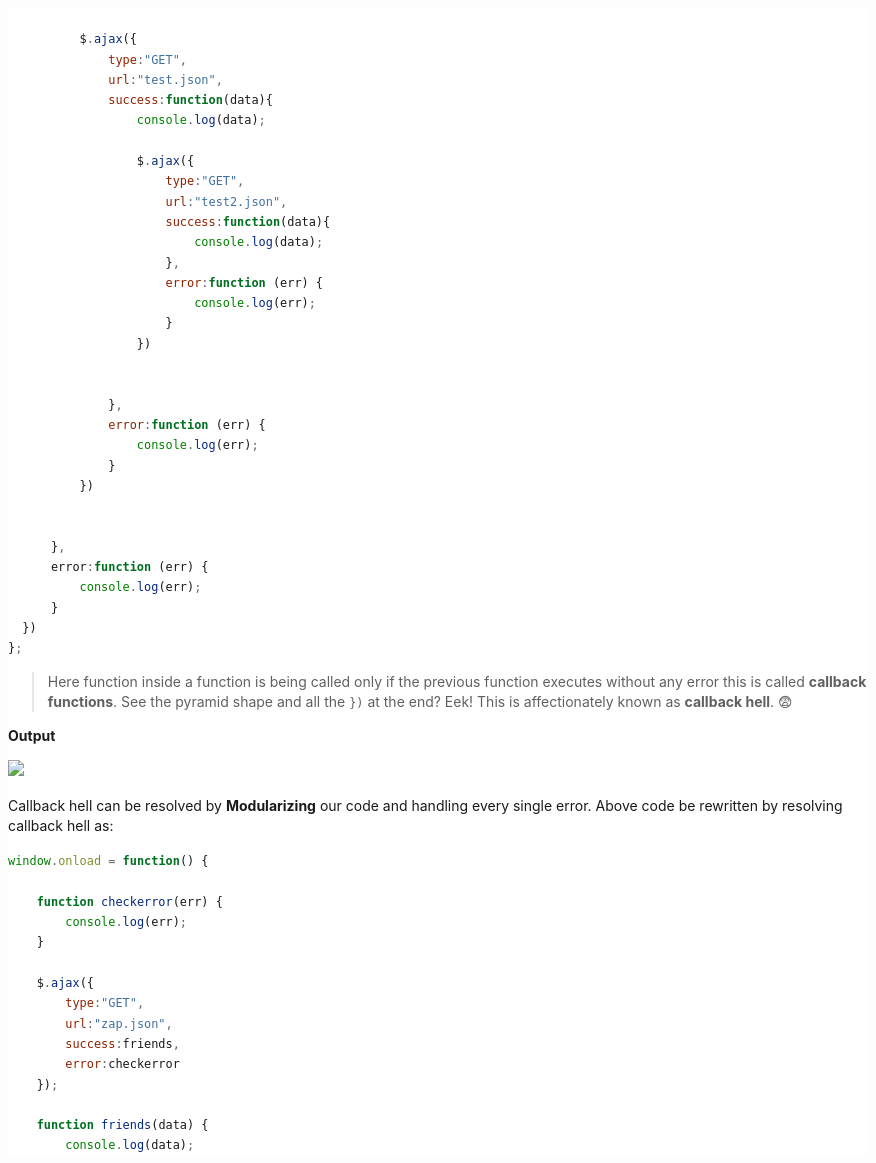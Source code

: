   ```javascript

            $.ajax({
                type:"GET",
                url:"test.json",
                success:function(data){
                    console.log(data);

                    $.ajax({
                        type:"GET",
                        url:"test2.json",
                        success:function(data){
                            console.log(data);
                        },
                        error:function (err) {
                            console.log(err);
                        }
                    })


                },
                error:function (err) {
                    console.log(err);
                }
            })


        },
        error:function (err) {
            console.log(err);
        }
    })
};
```
> Here function inside a function is being called only if the previous
 function executes without any error this is called **callback functions**. 
See the pyramid shape and all the `})` at the end? Eek! This is 
 affectionately known as **callback hell**. :fearful:
 
 
 
**Output**

<div class="row">
        <img class="responsive-img col" src="/images/asyncJS/callbackhell.png">
    </div>

Callback hell can be resolved by **Modularizing** our code and handling
every single error.
Above code be rewritten by resolving callback hell as:
```javascript
window.onload = function() {

    function checkerror(err) {
        console.log(err);
    }

    $.ajax({
        type:"GET",
        url:"zap.json",
        success:friends,
        error:checkerror
    });

    function friends(data) {
        console.log(data);
```